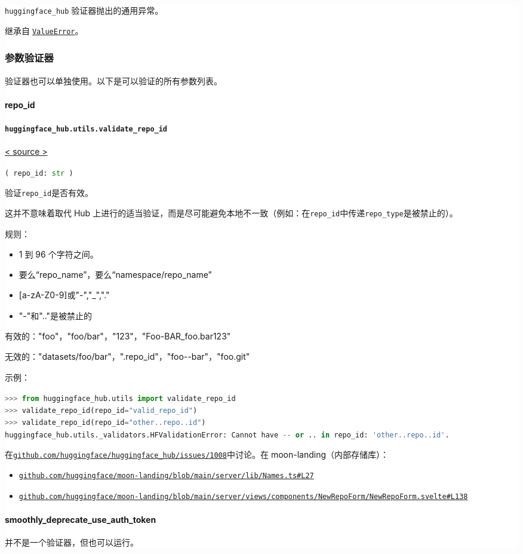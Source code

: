 `huggingface_hub` 验证器抛出的通用异常。

继承自 [`ValueError`](https://docs.python.org/3/library/exceptions.html#ValueError)。

### 参数验证器

验证器也可以单独使用。以下是可以验证的所有参数列表。

#### repo_id

#### `huggingface_hub.utils.validate_repo_id`

[< source >](https://github.com/huggingface/huggingface_hub/blob/v0.20.3/src/huggingface_hub/utils/_validators.py#L123)

```py
( repo_id: str )
```

验证`repo_id`是否有效。

这并不意味着取代 Hub 上进行的适当验证，而是尽可能避免本地不一致（例如：在`repo_id`中传递`repo_type`是被禁止的）。

规则：

+   1 到 96 个字符之间。

+   要么“repo_name”，要么“namespace/repo_name”

+   [a-zA-Z0-9]或"-","_","."

+   "-"和".."是被禁止的

有效的："foo"，"foo/bar"，"123"，"Foo-BAR_foo.bar123"

无效的："datasets/foo/bar"，".repo_id"，"foo--bar"，"foo.git"

示例：

```py
>>> from huggingface_hub.utils import validate_repo_id
>>> validate_repo_id(repo_id="valid_repo_id")
>>> validate_repo_id(repo_id="other..repo..id")
huggingface_hub.utils._validators.HFValidationError: Cannot have -- or .. in repo_id: 'other..repo..id'.
```

在[`github.com/huggingface/huggingface_hub/issues/1008`](https://github.com/huggingface/huggingface_hub/issues/1008)中讨论。在 moon-landing（内部存储库）：

+   [`github.com/huggingface/moon-landing/blob/main/server/lib/Names.ts#L27`](https://github.com/huggingface/moon-landing/blob/main/server/lib/Names.ts#L27)

+   [`github.com/huggingface/moon-landing/blob/main/server/views/components/NewRepoForm/NewRepoForm.svelte#L138`](https://github.com/huggingface/moon-landing/blob/main/server/views/components/NewRepoForm/NewRepoForm.svelte#L138)

#### smoothly_deprecate_use_auth_token

并不是一个验证器，但也可以运行。
